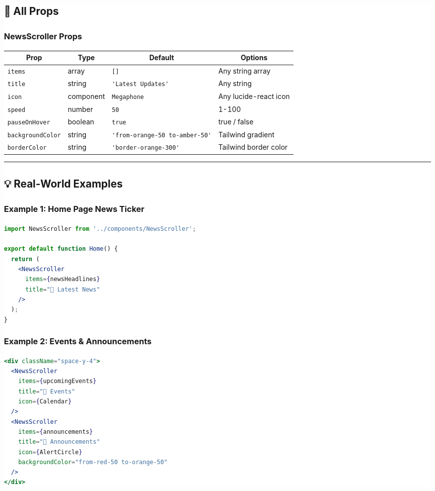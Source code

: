 
## 🔧 All Props

### NewsScroller Props

| Prop | Type | Default | Options |
|------|------|---------|---------|
| `items` | array | `[]` | Any string array |
| `title` | string | `'Latest Updates'` | Any string |
| `icon` | component | `Megaphone` | Any lucide-react icon |
| `speed` | number | `50` | 1-100 |
| `pauseOnHover` | boolean | `true` | true / false |
| `backgroundColor` | string | `'from-orange-50 to-amber-50'` | Tailwind gradient |
| `borderColor` | string | `'border-orange-300'` | Tailwind border color |

---

## 💡 Real-World Examples

### Example 1: Home Page News Ticker
```jsx
import NewsScroller from '../components/NewsScroller';

export default function Home() {
  return (
    <NewsScroller 
      items={newsHeadlines}
      title="📰 Latest News"
    />
  );
}
```

### Example 2: Events & Announcements
```jsx
<div className="space-y-4">
  <NewsScroller 
    items={upcomingEvents}
    title="📅 Events"
    icon={Calendar}
  />
  <NewsScroller 
    items={announcements}
    title="🔔 Announcements"
    icon={AlertCircle}
    backgroundColor="from-red-50 to-orange-50"
  />
</div>
```
